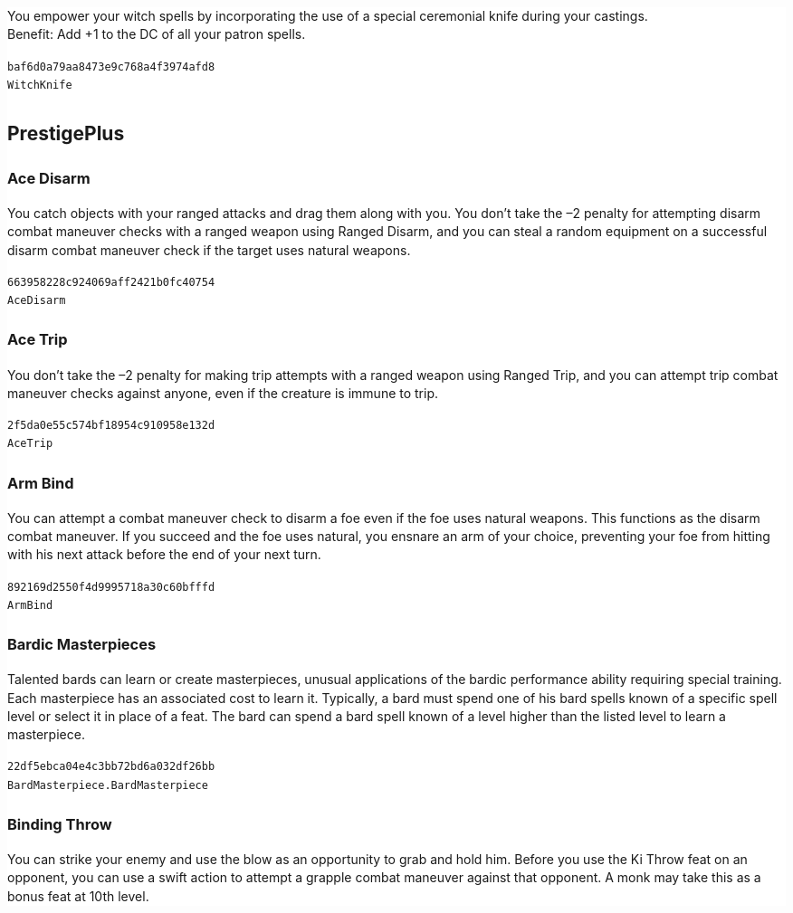 You empower your witch spells by incorporating the use of a special ceremonial knife during your castings.  
Benefit: Add +1 to the DC of all your patron spells.

`baf6d0a79aa8473e9c768a4f3974afd8`  
`WitchKnife`  

## PrestigePlus

### Ace Disarm

You catch objects with your ranged attacks and drag them along with you. You don’t take the –2 penalty for attempting disarm combat maneuver checks with a ranged weapon using Ranged Disarm, and you can steal a random equipment on a successful disarm combat maneuver check if the target uses natural weapons.

`663958228c924069aff2421b0fc40754`  
`AceDisarm`  

### Ace Trip

You don’t take the –2 penalty for making trip attempts with a ranged weapon using Ranged Trip, and you can attempt trip combat maneuver checks against anyone, even if the creature is immune to trip.

`2f5da0e55c574bf18954c910958e132d`  
`AceTrip`  

### Arm Bind

You can attempt a combat maneuver check to disarm a foe even if the foe uses natural weapons. This functions as the disarm combat maneuver. If you succeed and the foe uses natural, you ensnare an arm of your choice, preventing your foe from hitting with his next attack before the end of your next turn.

`892169d2550f4d9995718a30c60bfffd`  
`ArmBind`  

### Bardic Masterpieces

Talented bards can learn or create masterpieces, unusual applications of the bardic performance ability requiring special training. Each masterpiece has an associated cost to learn it. Typically, a bard must spend one of his bard spells known of a specific spell level or select it in place of a feat. The bard can spend a bard spell known of a level higher than the listed level to learn a masterpiece.

`22df5ebca04e4c3bb72bd6a032df26bb`  
`BardMasterpiece.BardMasterpiece`  

### Binding Throw

You can strike your enemy and use the blow as an opportunity to grab and hold him. Before you use the Ki Throw feat on an opponent, you can use a swift action to attempt a grapple combat maneuver against that opponent. A monk may take this as a bonus feat at 10th level.
